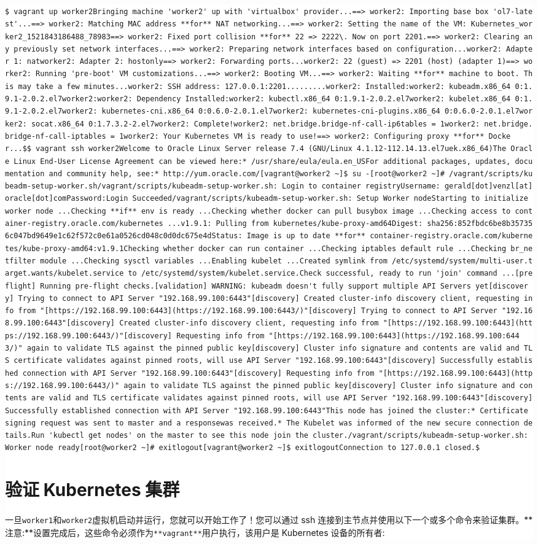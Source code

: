 ```
$ vagrant up worker2Bringing machine 'worker2' up with 'virtualbox' provider...==> worker2: Importing base box 'ol7-latest'...==> worker2: Matching MAC address **for** NAT networking...==> worker2: Setting the name of the VM: Kubernetes_worker2_1521843186488_78983==> worker2: Fixed port collision **for** 22 => 2222\. Now on port 2201.==> worker2: Clearing any previously set network interfaces...==> worker2: Preparing network interfaces based on configuration...worker2: Adapter 1: natworker2: Adapter 2: hostonly==> worker2: Forwarding ports...worker2: 22 (guest) => 2201 (host) (adapter 1)==> worker2: Running 'pre-boot' VM customizations...==> worker2: Booting VM...==> worker2: Waiting **for** machine to boot. This may take a few minutes...worker2: SSH address: 127.0.0.1:2201.........worker2: Installed:worker2: kubeadm.x86_64 0:1.9.1-2.0.2.el7worker2:worker2: Dependency Installed:worker2: kubectl.x86_64 0:1.9.1-2.0.2.el7worker2: kubelet.x86_64 0:1.9.1-2.0.2.el7worker2: kubernetes-cni.x86_64 0:0.6.0-2.0.1.el7worker2: kubernetes-cni-plugins.x86_64 0:0.6.0-2.0.1.el7worker2: socat.x86_64 0:1.7.3.2-2.el7worker2: Complete!worker2: net.bridge.bridge-nf-call-ip6tables = 1worker2: net.bridge.bridge-nf-call-iptables = 1worker2: Your Kubernetes VM is ready to use!==> worker2: Configuring proxy **for** Docker...$$ vagrant ssh worker2Welcome to Oracle Linux Server release 7.4 (GNU/Linux 4.1.12-112.14.13.el7uek.x86_64)The Oracle Linux End-User License Agreement can be viewed here:* /usr/share/eula/eula.en_USFor additional packages, updates, documentation and community help, see:* http://yum.oracle.com/[vagrant@worker2 ~]$ su -[root@worker2 ~]# /vagrant/scripts/kubeadm-setup-worker.sh/vagrant/scripts/kubeadm-setup-worker.sh: Login to container registryUsername: gerald[dot]venzl[at]oracle[dot]comPassword:Login Succeeded/vagrant/scripts/kubeadm-setup-worker.sh: Setup Worker nodeStarting to initialize worker node ...Checking **if** env is ready ...Checking whether docker can pull busybox image ...Checking access to container-registry.oracle.com/kubernetes ...v1.9.1: Pulling from kubernetes/kube-proxy-amd64Digest: sha256:852fbdc6be8b357356c047bd9649e1c62f572c0e61a0526cd048c0d0dc675e4dStatus: Image is up to date **for** container-registry.oracle.com/kubernetes/kube-proxy-amd64:v1.9.1Checking whether docker can run container ...Checking iptables default rule ...Checking br_netfilter module ...Checking sysctl variables ...Enabling kubelet ...Created symlink from /etc/systemd/system/multi-user.target.wants/kubelet.service to /etc/systemd/system/kubelet.service.Check successful, ready to run 'join' command ...[preflight] Running pre-flight checks.[validation] WARNING: kubeadm doesn't fully support multiple API Servers yet[discovery] Trying to connect to API Server "192.168.99.100:6443"[discovery] Created cluster-info discovery client, requesting info from "[https://192.168.99.100:6443](https://192.168.99.100:6443/)"[discovery] Trying to connect to API Server "192.168.99.100:6443"[discovery] Created cluster-info discovery client, requesting info from "[https://192.168.99.100:6443](https://192.168.99.100:6443/)"[discovery] Requesting info from "[https://192.168.99.100:6443](https://192.168.99.100:6443/)" again to validate TLS against the pinned public key[discovery] Cluster info signature and contents are valid and TLS certificate validates against pinned roots, will use API Server "192.168.99.100:6443"[discovery] Successfully established connection with API Server "192.168.99.100:6443"[discovery] Requesting info from "[https://192.168.99.100:6443](https://192.168.99.100:6443/)" again to validate TLS against the pinned public key[discovery] Cluster info signature and contents are valid and TLS certificate validates against pinned roots, will use API Server "192.168.99.100:6443"[discovery] Successfully established connection with API Server "192.168.99.100:6443"This node has joined the cluster:* Certificate signing request was sent to master and a responsewas received.* The Kubelet was informed of the new secure connection details.Run 'kubectl get nodes' on the master to see this node join the cluster./vagrant/scripts/kubeadm-setup-worker.sh: Worker node ready[root@worker2 ~]# exitlogout[vagrant@worker2 ~]$ exitlogoutConnection to 127.0.0.1 closed.$
```

# 验证 Kubernetes 集群

一旦`worker1`和`worker2`虚拟机启动并运行，您就可以开始工作了！您可以通过 ssh 连接到主节点并使用以下一个或多个命令来验证集群。**注意:**设置完成后，这些命令必须作为`**vagrant**`用户执行，该用户是 Kubernetes 设备的所有者:
